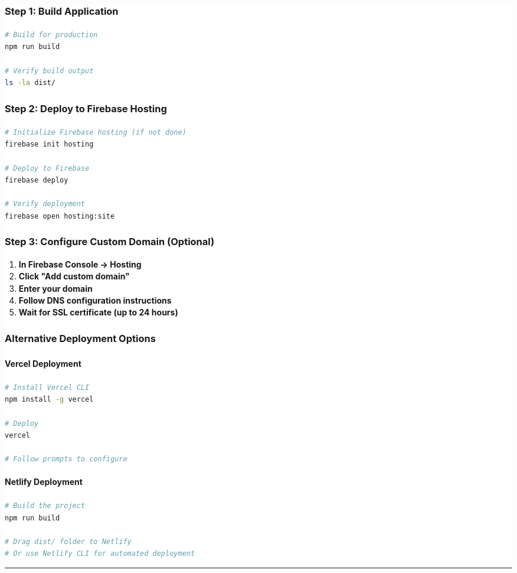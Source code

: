 ### **Step 1: Build Application**

```bash
# Build for production
npm run build

# Verify build output
ls -la dist/
```

### **Step 2: Deploy to Firebase Hosting**

```bash
# Initialize Firebase hosting (if not done)
firebase init hosting

# Deploy to Firebase
firebase deploy

# Verify deployment
firebase open hosting:site
```

### **Step 3: Configure Custom Domain (Optional)**

1. **In Firebase Console → Hosting**
2. **Click "Add custom domain"**
3. **Enter your domain**
4. **Follow DNS configuration instructions**
5. **Wait for SSL certificate (up to 24 hours)**

### **Alternative Deployment Options**

#### **Vercel Deployment**

```bash
# Install Vercel CLI
npm install -g vercel

# Deploy
vercel

# Follow prompts to configure
```

#### **Netlify Deployment**

```bash
# Build the project
npm run build

# Drag dist/ folder to Netlify
# Or use Netlify CLI for automated deployment
```

---